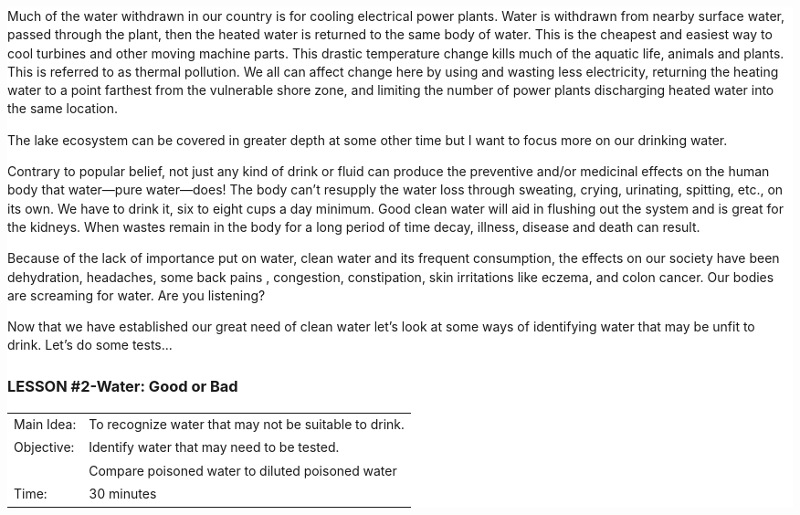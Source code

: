 Much of the water withdrawn in our country is for cooling electrical power plants. Water is withdrawn from nearby surface water, passed through the plant, then the heated water is returned to the same body of water. This is the cheapest and easiest way to cool turbines and other moving machine parts. This drastic temperature change kills much of the aquatic life, animals and plants. This is referred to as thermal pollution. We all can affect change here by using and wasting less electricity, returning the heating water to a point farthest from the vulnerable shore zone, and limiting the number of power plants discharging heated water into the same location.
</p>
<p>
The lake ecosystem can be covered in greater depth at some other time but I want to focus more on our drinking water.
</p>
<p>
Contrary to popular belief, not just any kind of drink or fluid can produce the preventive and/or medicinal effects on the human body that water—pure water—does! The body can’t resupply the water loss through sweating, crying, urinating, spitting, etc., on its own. We have to drink it, six to eight cups a day minimum. Good clean water will aid in flushing out the system and is great for the kidneys. When wastes remain in the body for a long period of time decay, illness, disease and death can result.
</p>
<p>
Because of the lack of importance put on water, clean water and its frequent consumption, the effects on our society have been dehydration, headaches, some back pains , congestion, constipation, skin irritations like eczema, and colon cancer. Our bodies are screaming for water. Are you listening?
</p>
<p>
Now that we have established our great need of clean water let’s look at some ways of identifying water that may be unfit to drink. Let’s do some tests...
</p>
<h3>
LESSON #2-Water: Good or Bad
</h3>
<table border="0">
<tr>
<td>
Main Idea:
</td>
<td>
To recognize water that may not be suitable to drink.
</td>
</tr>
<tr>
<td>
Objective:
</td>
<td>
Identify water that may need to be tested.
</td>
</tr>
<tr>
<td>
</td>
<td>
Compare poisoned water to diluted poisoned water
</td>
</tr>
<tr>
<td>
Time:
</td>
<td>
30 minutes
</td>
</tr>